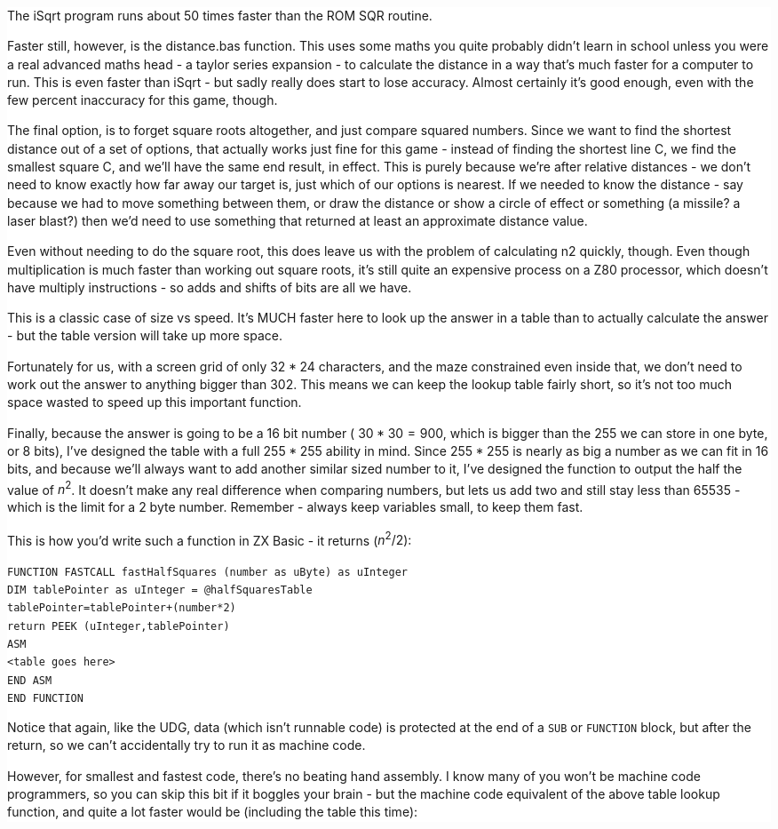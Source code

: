 The iSqrt program runs about 50 times faster than the ROM SQR routine.

Faster still, however, is the distance.bas function. This uses some maths you quite probably didn’t learn in school unless you were a real advanced maths head - a taylor series expansion - to calculate the distance in a way that’s much faster for a computer to run. This is even faster than iSqrt - but sadly really does start to lose accuracy. Almost certainly it’s good enough, even with the few percent inaccuracy for this game, though.

The final option, is to forget square roots altogether, and just compare squared numbers. Since we want to find the shortest distance out of a set of options, that actually works just fine for this game - instead of finding the shortest line C, we find the smallest square C, and we’ll have the same end result, in effect. This is purely because we’re after relative distances - we don’t need to know exactly how far away our target is, just which of our options is nearest. If we needed to know the distance - say because we had to move something between them, or draw the distance or show a circle of effect or something (a missile? a laser blast?) then we’d need to use something that returned at least an approximate distance value.

Even without needing to do the square root, this does leave us with the problem of calculating n2 quickly, though. Even though multiplication is much faster than working out square roots, it’s still quite an expensive process on a Z80 processor, which doesn’t have multiply instructions - so adds and shifts of bits are all we have.

This is a classic case of size vs speed. It’s MUCH faster here to look up the answer in a table than to actually calculate the answer - but the table version will take up more space.

Fortunately for us, with a screen grid of only $32 * 24$ characters, and the maze constrained even inside that, we don’t need to work out the answer to anything bigger than 302. This means we can keep the lookup table fairly short, so it’s not too much space wasted to speed up this important function.

Finally, because the answer is going to be a 16 bit number ( $30*30=900$, which is bigger than the 255 we can store in one byte, or 8 bits), I’ve designed the table with a full $255*255$ ability in mind. Since $255 * 255$ is nearly as big a number as we can fit in 16 bits, and because we’ll always want to add another similar sized number to it, I’ve designed the function to output the half the value of $n^2$. It doesn’t make any real difference when comparing numbers, but lets us add two and still stay less than 65535 - which is the limit for a 2 byte number. Remember - always keep variables small, to keep them fast.

This is how you’d write such a function in ZX Basic - it returns ($n^2/2$):

```basic
FUNCTION FASTCALL fastHalfSquares (number as uByte) as uInteger
DIM tablePointer as uInteger = @halfSquaresTable
tablePointer=tablePointer+(number*2)
return PEEK (uInteger,tablePointer)
ASM
<table goes here>
END ASM
END FUNCTION
```

Notice that again, like the UDG, data (which isn’t runnable code) is protected at the end of a ```SUB``` or ```FUNCTION``` block, but after the return, so we can’t accidentally try to run it as machine code.

However, for smallest and fastest code, there’s no beating hand assembly. I know many of you won’t be machine code programmers, so you can skip this bit if it boggles your brain - but the machine code equivalent of the above table lookup function, and quite a lot faster would be (including the table this time):
